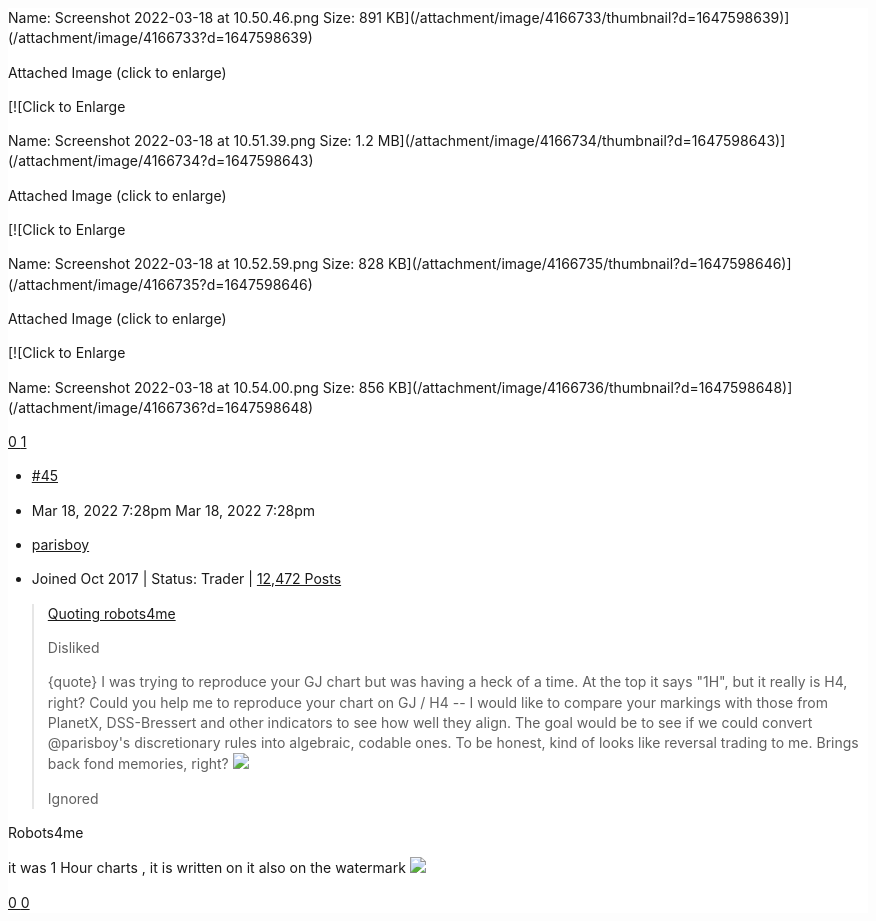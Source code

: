 Name: Screenshot 2022-03-18 at 10.50.46.png
Size: 891 KB](/attachment/image/4166733/thumbnail?d=1647598639)](/attachment/image/4166733?d=1647598639)   

  

Attached Image (click to enlarge)

[![Click to Enlarge

Name: Screenshot 2022-03-18 at 10.51.39.png
Size: 1.2 MB](/attachment/image/4166734/thumbnail?d=1647598643)](/attachment/image/4166734?d=1647598643)   

Attached Image (click to enlarge)

[![Click to Enlarge

Name: Screenshot 2022-03-18 at 10.52.59.png
Size: 828 KB](/attachment/image/4166735/thumbnail?d=1647598646)](/attachment/image/4166735?d=1647598646)   

Attached Image (click to enlarge)

[![Click to Enlarge

Name: Screenshot 2022-03-18 at 10.54.00.png
Size: 856 KB](/attachment/image/4166736/thumbnail?d=1647598648)](/attachment/image/4166736?d=1647598648)   

[0 ](javascript:void\(0\);) [1 ](javascript:void\(0\);)

  * [#45](/thread/post/13937040#post13937040 "Post Permalink")

  * Mar 18, 2022 7:28pm  Mar 18, 2022 7:28pm 

  * [ parisboy](parisboy)

  * Joined Oct 2017 | Status: Trader | [12,472 Posts](/search?do=process&provider=Member&searchuser=620153)

> [Quoting robots4me](/thread/post/13936594#post13936594 "View Quoted Post")
> 
> Disliked
> 
> {quote} I was trying to reproduce your GJ chart but was having a heck of a time. At the top it says "1H", but it really is H4, right? Could you help me to reproduce your chart on GJ / H4 -- I would like to compare your markings with those from PlanetX, DSS-Bressert and other indicators to see how well they align. The goal would be to see if we could convert @parisboy's discretionary rules into algebraic, codable ones. To be honest, kind of looks like reversal trading to me. Brings back fond memories, right? ![](https://resources.faireconomy.media/images/emojis/64/1f60a.png?v=15.1)
> 
> Ignored

Robots4me  
  
it was 1 Hour charts , it is written on it also on the watermark ![](https://resources.faireconomy.media/images/emojis/64/1f601.png?v=15.1)

[0 ](javascript:void\(0\);) [0 ](javascript:void\(0\);)
